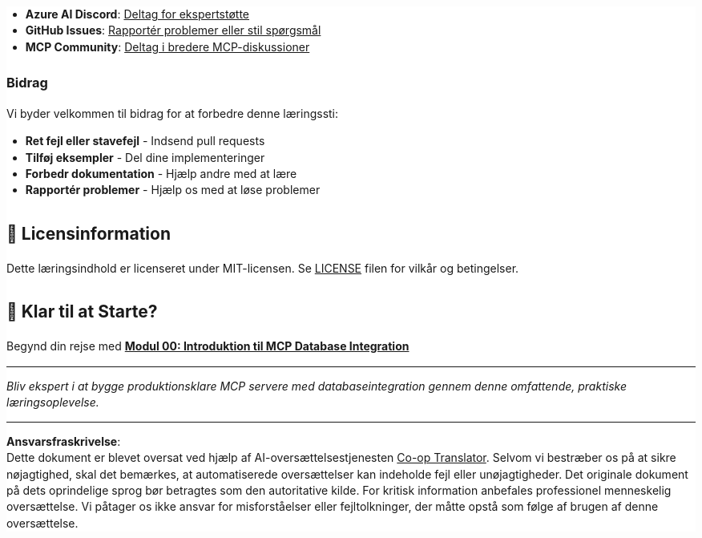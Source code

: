 - **Azure AI Discord**: [Deltag for ekspertstøtte](https://discord.com/invite/ByRwuEEgH4)
- **GitHub Issues**: [Rapportér problemer eller stil spørgsmål](https://github.com/microsoft/MCP-Server-and-PostgreSQL-Sample-Retail/issues)
- **MCP Community**: [Deltag i bredere MCP-diskussioner](https://github.com/orgs/modelcontextprotocol/discussions)

### Bidrag

Vi byder velkommen til bidrag for at forbedre denne læringssti:
- **Ret fejl eller stavefejl** - Indsend pull requests
- **Tilføj eksempler** - Del dine implementeringer
- **Forbedr dokumentation** - Hjælp andre med at lære
- **Rapportér problemer** - Hjælp os med at løse problemer

## 📜 Licensinformation

Dette læringsindhold er licenseret under MIT-licensen. Se [LICENSE](../../../LICENSE) filen for vilkår og betingelser.

## 🚀 Klar til at Starte?

Begynd din rejse med **[Modul 00: Introduktion til MCP Database Integration](./00-Introduction/README.md)**

---

*Bliv ekspert i at bygge produktionsklare MCP servere med databaseintegration gennem denne omfattende, praktiske læringsoplevelse.*

---

**Ansvarsfraskrivelse**:  
Dette dokument er blevet oversat ved hjælp af AI-oversættelsestjenesten [Co-op Translator](https://github.com/Azure/co-op-translator). Selvom vi bestræber os på at sikre nøjagtighed, skal det bemærkes, at automatiserede oversættelser kan indeholde fejl eller unøjagtigheder. Det originale dokument på dets oprindelige sprog bør betragtes som den autoritative kilde. For kritisk information anbefales professionel menneskelig oversættelse. Vi påtager os ikke ansvar for misforståelser eller fejltolkninger, der måtte opstå som følge af brugen af denne oversættelse.